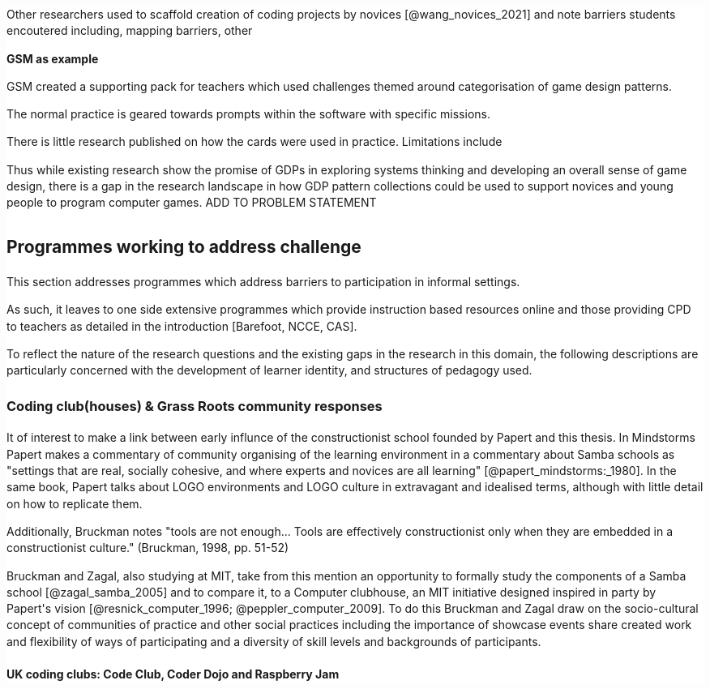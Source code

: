 Other researchers  used to scaffold creation of coding projects by novices [@wang_novices_2021] and note barriers students encoutered including, mapping barriers, other

**GSM as example**

GSM created a supporting pack for teachers which used challenges themed around categorisation of game design patterns.

The normal practice is geared towards prompts within the software with specific missions.

There is little research published on how the cards were used in practice. Limitations include

Thus while existing research show the promise of GDPs in exploring systems thinking and developing an overall sense of game design, there is a gap in the research landscape in how GDP pattern collections could be used to support novices and young people to program computer games.
ADD TO PROBLEM STATEMENT











## Programmes working to address challenge

This section addresses programmes which address barriers  to participation in informal settings.

As such, it leaves to one side extensive programmes which provide instruction based resources online  and those providing CPD to teachers as detailed in the introduction [Barefoot, NCCE, CAS].

To reflect the nature of the research questions and the existing gaps in the research in this domain, the following descriptions are particularly concerned with the development of learner identity, and structures of pedagogy used.


### Coding club(houses) & Grass Roots community responses

It of interest to make a link between early influnce of the constructionist school founded by Papert and this thesis. In Mindstorms Papert makes a commentary of community organising of the learning environment in a commentary about Samba schools as "settings that are real, socially cohesive, and where experts and novices are all learning" [@papert_mindstorms:_1980]. In the same book, Papert talks about LOGO environments and LOGO culture in extravagant and idealised terms, although with little detail on how to replicate them.

Additionally, Bruckman notes "tools are not enough... Tools are effectively constructionist only when they are embedded in a constructionist culture." (Bruckman, 1998, pp. 51-52)

Bruckman and Zagal, also studying at MIT, take from this mention an opportunity to formally study the components of a Samba school [@zagal_samba_2005] and to compare it,  to a Computer clubhouse, an MIT initiative designed inspired in party by Papert's vision [@resnick_computer_1996; @peppler_computer_2009]. To do this Bruckman and Zagal draw on the socio-cultural concept of communities of practice and other social practices including the importance of showcase events share created work and flexibility of ways of participating and a diversity of skill levels and backgrounds of participants.




####  UK coding clubs: Code Club, Coder Dojo and Raspberry Jam
